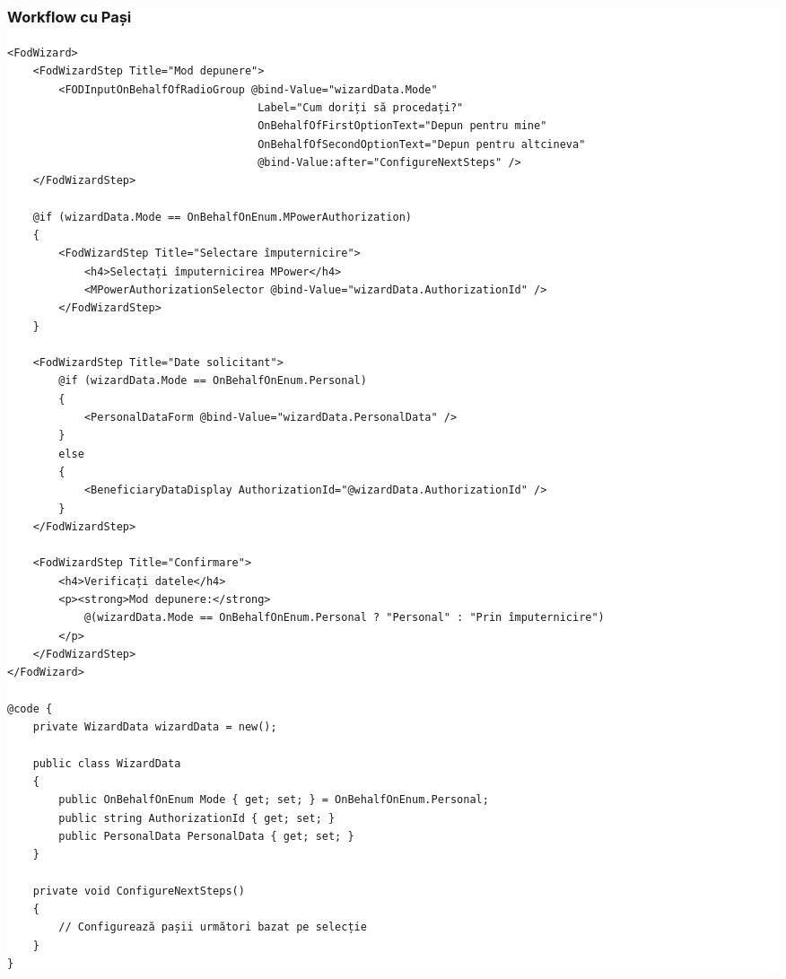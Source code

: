 ### Workflow cu Pași

```razor
<FodWizard>
    <FodWizardStep Title="Mod depunere">
        <FODInputOnBehalfOfRadioGroup @bind-Value="wizardData.Mode" 
                                       Label="Cum doriți să procedați?"
                                       OnBehalfOfFirstOptionText="Depun pentru mine"
                                       OnBehalfOfSecondOptionText="Depun pentru altcineva"
                                       @bind-Value:after="ConfigureNextSteps" />
    </FodWizardStep>
    
    @if (wizardData.Mode == OnBehalfOnEnum.MPowerAuthorization)
    {
        <FodWizardStep Title="Selectare împuternicire">
            <h4>Selectați împuternicirea MPower</h4>
            <MPowerAuthorizationSelector @bind-Value="wizardData.AuthorizationId" />
        </FodWizardStep>
    }
    
    <FodWizardStep Title="Date solicitant">
        @if (wizardData.Mode == OnBehalfOnEnum.Personal)
        {
            <PersonalDataForm @bind-Value="wizardData.PersonalData" />
        }
        else
        {
            <BeneficiaryDataDisplay AuthorizationId="@wizardData.AuthorizationId" />
        }
    </FodWizardStep>
    
    <FodWizardStep Title="Confirmare">
        <h4>Verificați datele</h4>
        <p><strong>Mod depunere:</strong> 
            @(wizardData.Mode == OnBehalfOnEnum.Personal ? "Personal" : "Prin împuternicire")
        </p>
    </FodWizardStep>
</FodWizard>

@code {
    private WizardData wizardData = new();
    
    public class WizardData
    {
        public OnBehalfOnEnum Mode { get; set; } = OnBehalfOnEnum.Personal;
        public string AuthorizationId { get; set; }
        public PersonalData PersonalData { get; set; }
    }
    
    private void ConfigureNextSteps()
    {
        // Configurează pașii următori bazat pe selecție
    }
}
```
